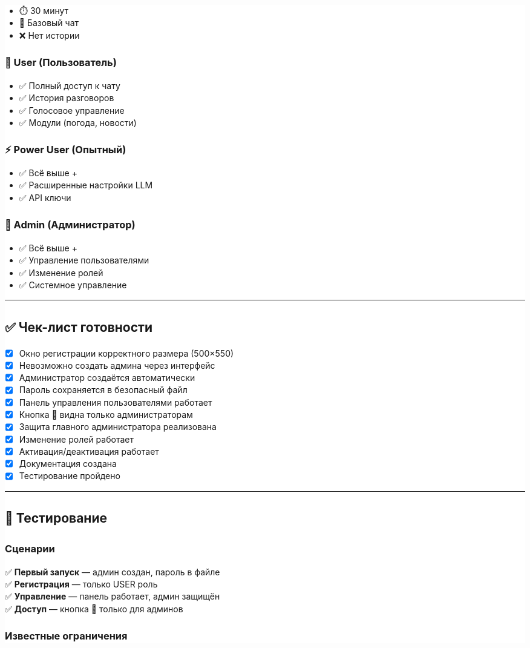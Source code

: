 - ⏱️ 30 минут
- 💬 Базовый чат
- ❌ Нет истории

### 👤 User (Пользователь)

- ✅ Полный доступ к чату
- ✅ История разговоров
- ✅ Голосовое управление
- ✅ Модули (погода, новости)

### ⚡ Power User (Опытный)

- ✅ Всё выше +
- ✅ Расширенные настройки LLM
- ✅ API ключи

### 👑 Admin (Администратор)

- ✅ Всё выше +
- ✅ Управление пользователями
- ✅ Изменение ролей
- ✅ Системное управление

---

## ✅ Чек-лист готовности

- [x] Окно регистрации корректного размера (500×550)
- [x] Невозможно создать админа через интерфейс
- [x] Администратор создаётся автоматически
- [x] Пароль сохраняется в безопасный файл
- [x] Панель управления пользователями работает
- [x] Кнопка 👥 видна только администраторам
- [x] Защита главного администратора реализована
- [x] Изменение ролей работает
- [x] Активация/деактивация работает
- [x] Документация создана
- [x] Тестирование пройдено

---

## 🧪 Тестирование

### Сценарии

✅ **Первый запуск** — админ создан, пароль в файле  
✅ **Регистрация** — только USER роль  
✅ **Управление** — панель работает, админ защищён  
✅ **Доступ** — кнопка 👥 только для админов  

### Известные ограничения
